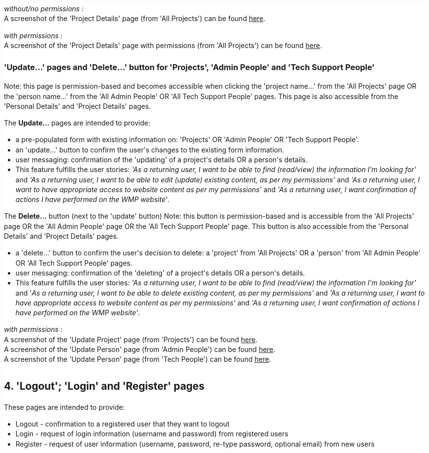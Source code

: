 *without/no permissions :*<br> 
A screenshot of the 'Project Details' page (from 'All Projects') can be found [here](/smartevents/images/mu_project-details_np.jpg). <br>

*with permissions :*<br>
A screenshot of the 'Project Details' page with permissions (from 'All Projects') can be found [here](/smartevents/images/mu_project-details_perm.jpg). <br>

### 'Update...' pages and 'Delete...' button for 'Projects', 'Admin People' and 'Tech Support People'
Note: this page is permission-based and becomes accessible when clicking the 'project name...' from the 'All Projects' page OR the 'person name...' from the 'All Admin People' OR 'All Tech Support People' pages.
This page is also accessible from the 'Personal Details' and 'Project Details' pages.

The **Update...** pages are intended to provide:
* a pre-populated form with existing information on: 'Projects' OR 'Admin People' OR 'Tech Support People'.
* an 'update...' button to confirm the user's changes to the existing form information.
* user messaging: confirmation of the 'updating' of a project's details OR a person's details.
* This feature fulfills the user stories: *'As a returning user, I want to be able to find (read/view) the information I'm looking for'* and *'As a returning user, I want to be able to edit (update) existing content, as per my permissions'* and *'As a returning user, I want to have appropriate access to website content as per my permissions'* and *'As a returning user, I want confirmation of actions I have performed on the WMP website'*.

The **Delete...** button (next to the 'update' button)
Note: this button is permission-based and is accessible from the 'All Projects' page OR the 'All Admin People' page OR the 'All Tech Support People' page. This button is also accessible from the 'Personal Details' and 'Project Details' pages.
* a 'delete...' button to confirm the user's decision to delete: a 'project' from 'All Projects' OR a 'person' from 'All Admin People' OR 'All Tech Support People' pages.
* user messaging: confirmation of the 'deleting' of a project's details OR a person's details.
* This feature fulfills the user stories: *'As a returning user, I want to be able to find (read/view) the information I'm looking for'* and '*As a returning user, I want to be able to delete existing content, as per my permissions'* and *'As a returning user, I want to have appropriate access to website content as per my permissions'* and *'As a returning user, I want confirmation of actions I have performed on the WMP website'*.

*with permissions :*<br>
A screenshot of the 'Update Project' page (from 'Projects') can be found [here](/smartevents/images/mu_update-project_perm.jpg). <br>
A screenshot of the 'Update Person' page (from 'Admin People') can be found [here](/smartevents/images/mu_update-admin-person_perm.jpg). <br>
A screenshot of the 'Update Person' page (from 'Tech People') can be found [here](/smartevents/images/mu_update-tech-person_perm.jpg). <br>

## 4.  'Logout'; 'Login' and 'Register' pages

These pages are intended to provide:
* Logout - confirmation to a registered user that they want to logout
* Login - request of login information (username and password) from registered users
* Register - request of user information (username, password, re-type password, optional email) from new users
